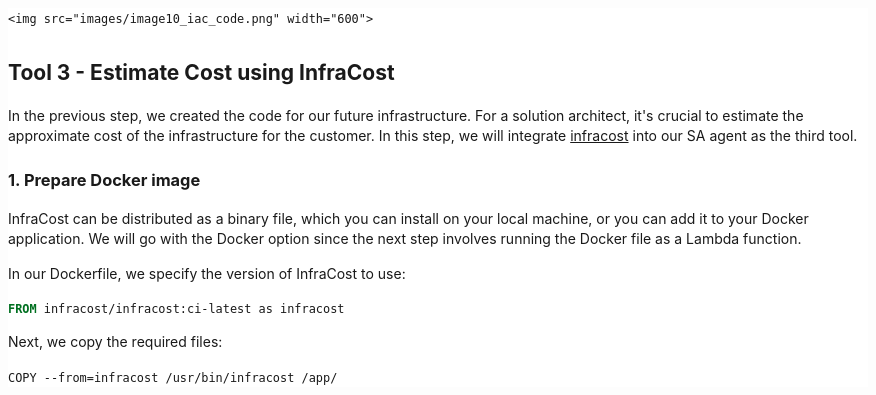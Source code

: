     <img src="images/image10_iac_code.png" width="600">
</div>

## Tool 3 - Estimate Cost using InfraCost

In the previous step, we created the code for our future infrastructure. For a solution architect, it's crucial to estimate the approximate cost of the infrastructure for the customer. In this step, we will integrate [infracost](https://github.com/infracost/infracost) into our SA agent as the third tool.

### 1. Prepare Docker image

InfraCost can be distributed as a binary file, which you can install on your local machine, or you can add it to your Docker application. We will go with the Docker option since the next step involves running the Docker file as a Lambda function.

In our Dockerfile, we specify the version of InfraCost to use:

```Dockerfile
FROM infracost/infracost:ci-latest as infracost
```

Next, we copy the required files:

```
COPY --from=infracost /usr/bin/infracost /app/
```
